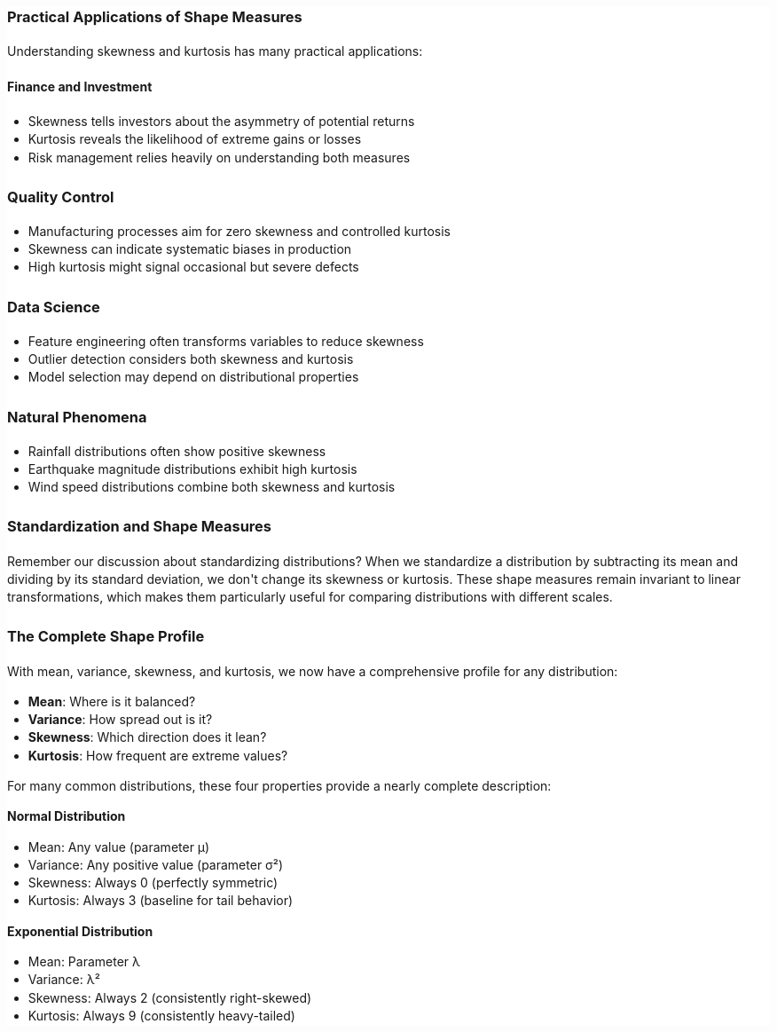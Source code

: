 ### Practical Applications of Shape Measures

Understanding skewness and kurtosis has many practical applications:

#### Finance and Investment
- Skewness tells investors about the asymmetry of potential returns
- Kurtosis reveals the likelihood of extreme gains or losses
- Risk management relies heavily on understanding both measures

### Quality Control
- Manufacturing processes aim for zero skewness and controlled kurtosis
- Skewness can indicate systematic biases in production
- High kurtosis might signal occasional but severe defects

### Data Science
- Feature engineering often transforms variables to reduce skewness
- Outlier detection considers both skewness and kurtosis
- Model selection may depend on distributional properties

### Natural Phenomena
- Rainfall distributions often show positive skewness
- Earthquake magnitude distributions exhibit high kurtosis
- Wind speed distributions combine both skewness and kurtosis

### Standardization and Shape Measures

Remember our discussion about standardizing distributions? When we standardize a distribution by subtracting its mean and dividing by its standard deviation, we don't change its skewness or kurtosis. These shape measures remain invariant to linear transformations, which makes them particularly useful for comparing distributions with different scales.

### The Complete Shape Profile

With mean, variance, skewness, and kurtosis, we now have a comprehensive profile for any distribution:

- **Mean**: Where is it balanced?
- **Variance**: How spread out is it?
- **Skewness**: Which direction does it lean?
- **Kurtosis**: How frequent are extreme values?

For many common distributions, these four properties provide a nearly complete description:

**Normal Distribution**
- Mean: Any value (parameter μ)
- Variance: Any positive value (parameter σ²)
- Skewness: Always 0 (perfectly symmetric)
- Kurtosis: Always 3 (baseline for tail behavior)

**Exponential Distribution**
- Mean: Parameter λ
- Variance: λ²
- Skewness: Always 2 (consistently right-skewed)
- Kurtosis: Always 9 (consistently heavy-tailed)
